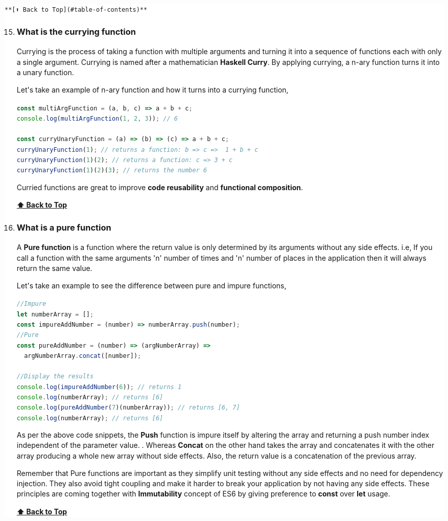     **[⬆ Back to Top](#table-of-contents)**

15. ### What is the currying function

    Currying is the process of taking a function with multiple arguments and turning it into a sequence of functions each with only a single argument. Currying is named after a mathematician **Haskell Curry**. By applying currying, a n-ary function turns it into a unary function.

    Let's take an example of n-ary function and how it turns into a currying function,

    ```javascript
    const multiArgFunction = (a, b, c) => a + b + c;
    console.log(multiArgFunction(1, 2, 3)); // 6

    const curryUnaryFunction = (a) => (b) => (c) => a + b + c;
    curryUnaryFunction(1); // returns a function: b => c =>  1 + b + c
    curryUnaryFunction(1)(2); // returns a function: c => 3 + c
    curryUnaryFunction(1)(2)(3); // returns the number 6
    ```

    Curried functions are great to improve **code reusability** and **functional composition**.

    **[⬆ Back to Top](#table-of-contents)**

16. ### What is a pure function

    A **Pure function** is a function where the return value is only determined by its arguments without any side effects. i.e, If you call a function with the same arguments 'n' number of times and 'n' number of places in the application then it will always return the same value.

    Let's take an example to see the difference between pure and impure functions,

    ```javascript
    //Impure
    let numberArray = [];
    const impureAddNumber = (number) => numberArray.push(number);
    //Pure
    const pureAddNumber = (number) => (argNumberArray) =>
      argNumberArray.concat([number]);

    //Display the results
    console.log(impureAddNumber(6)); // returns 1
    console.log(numberArray); // returns [6]
    console.log(pureAddNumber(7)(numberArray)); // returns [6, 7]
    console.log(numberArray); // returns [6]
    ```

    As per the above code snippets, the **Push** function is impure itself by altering the array and returning a push number index independent of the parameter value. . Whereas **Concat** on the other hand takes the array and concatenates it with the other array producing a whole new array without side effects. Also, the return value is a concatenation of the previous array.

    Remember that Pure functions are important as they simplify unit testing without any side effects and no need for dependency injection. They also avoid tight coupling and make it harder to break your application by not having any side effects. These principles are coming together with **Immutability** concept of ES6 by giving preference to **const** over **let** usage.

    **[⬆ Back to Top](#table-of-contents)**
